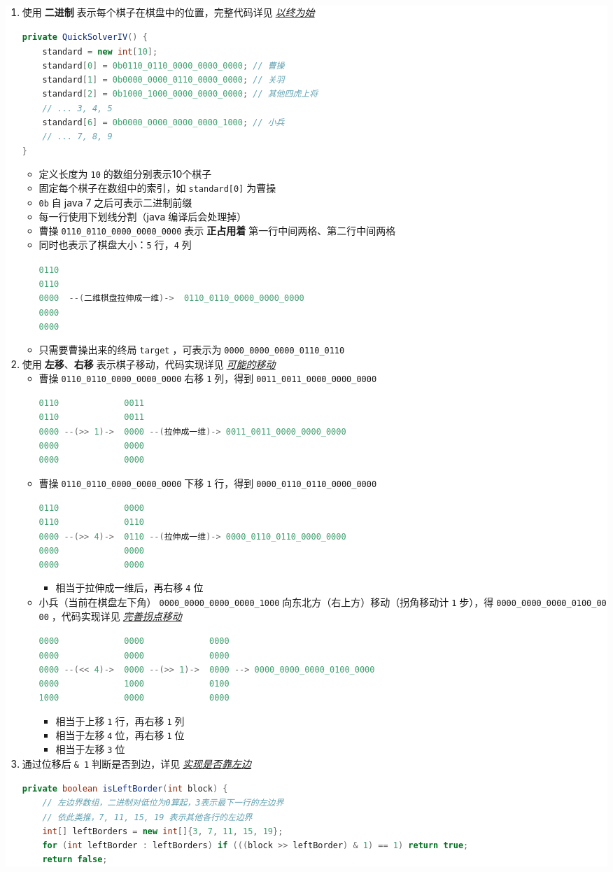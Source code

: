 1. 使用 **二进制** 表示每个棋子在棋盘中的位置，完整代码详见 *[以终为始](#以终为始)*
    ```java
    private QuickSolverIV() {
        standard = new int[10];
        standard[0] = 0b0110_0110_0000_0000_0000; // 曹操
        standard[1] = 0b0000_0000_0110_0000_0000; // 关羽
        standard[2] = 0b1000_1000_0000_0000_0000; // 其他四虎上将
        // ... 3, 4, 5
        standard[6] = 0b0000_0000_0000_0000_1000; // 小兵
        // ... 7, 8, 9
    }
    ```
    - 定义长度为 `10` 的数组分别表示10个棋子
    - 固定每个棋子在数组中的索引，如 `standard[0]` 为曹操
    - `0b` 自 java 7 之后可表示二进制前缀
    - 每一行使用下划线分割（java 编译后会处理掉）
    - 曹操 `0110_0110_0000_0000_0000` 表示 **正占用着** 第一行中间两格、第二行中间两格
    - 同时也表示了棋盘大小：`5` 行，`4` 列
        ```java
        0110
        0110
        0000  --(二维棋盘拉伸成一维)->  0110_0110_0000_0000_0000
        0000
        0000
        ```
    - 只需要曹操出来的终局 `target` ，可表示为 `0000_0000_0000_0110_0110`
2. 使用 **左移**、**右移** 表示棋子移动，代码实现详见 *[可能的移动](#可能的移动)*
    - 曹操 `0110_0110_0000_0000_0000` 右移 `1` 列，得到 `0011_0011_0000_0000_0000`
        ```java
        0110             0011
        0110             0011
        0000 --(>> 1)->  0000 --(拉伸成一维)-> 0011_0011_0000_0000_0000
        0000             0000
        0000             0000
        ```
    - 曹操 `0110_0110_0000_0000_0000` 下移 `1` 行，得到 `0000_0110_0110_0000_0000`
        ```java
        0110             0000
        0110             0110
        0000 --(>> 4)->  0110 --(拉伸成一维)-> 0000_0110_0110_0000_0000
        0000             0000
        0000             0000
        ```
        - 相当于拉伸成一维后，再右移 `4` 位
    - 小兵（当前在棋盘左下角） `0000_0000_0000_0000_1000` 向东北方（右上方）移动（拐角移动计 `1` 步），得 `0000_0000_0000_0100_0000` ，代码实现详见 *[完善拐点移动](#完善拐点移动)* 
        ```java
        0000             0000             0000
        0000             0000             0000
        0000 --(<< 4)->  0000 --(>> 1)->  0000 --> 0000_0000_0000_0100_0000
        0000             1000             0100
        1000             0000             0000
        ```
        - 相当于上移 `1` 行，再右移 `1` 列
        - 相当于左移 `4` 位，再右移 `1` 位
        - 相当于左移 `3` 位
3. 通过位移后 `& 1` 判断是否到边，详见 *[实现是否靠左边](#实现是否靠左边)*
    ```java
    private boolean isLeftBorder(int block) {
        // 左边界数组，二进制对低位为0算起，3表示最下一行的左边界
        // 依此类推，7, 11, 15, 19 表示其他各行的左边界
        int[] leftBorders = new int[]{3, 7, 11, 15, 19}; 
        for (int leftBorder : leftBorders) if (((block >> leftBorder) & 1) == 1) return true;
        return false;